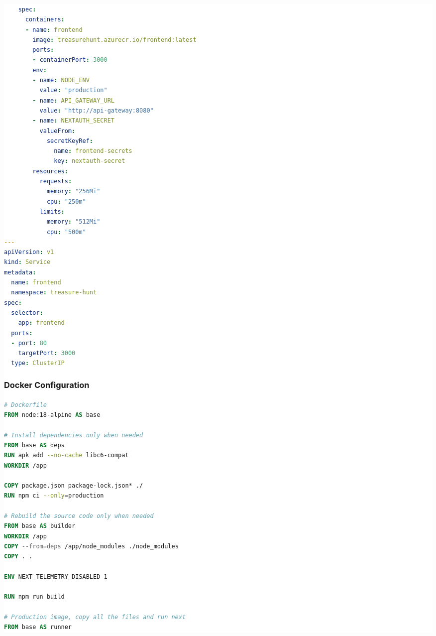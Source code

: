 ```yaml
    spec:
      containers:
      - name: frontend
        image: treasurehunt.azurecr.io/frontend:latest
        ports:
        - containerPort: 3000
        env:
        - name: NODE_ENV
          value: "production"
        - name: API_GATEWAY_URL
          value: "http://api-gateway:8080"
        - name: NEXTAUTH_SECRET
          valueFrom:
            secretKeyRef:
              name: frontend-secrets
              key: nextauth-secret
        resources:
          requests:
            memory: "256Mi"
            cpu: "250m"
          limits:
            memory: "512Mi"
            cpu: "500m"
---
apiVersion: v1
kind: Service
metadata:
  name: frontend
  namespace: treasure-hunt
spec:
  selector:
    app: frontend
  ports:
  - port: 80
    targetPort: 3000
  type: ClusterIP
```

### **Docker Configuration**
```dockerfile
# Dockerfile
FROM node:18-alpine AS base

# Install dependencies only when needed
FROM base AS deps
RUN apk add --no-cache libc6-compat
WORKDIR /app

COPY package.json package-lock.json* ./
RUN npm ci --only=production

# Rebuild the source code only when needed
FROM base AS builder
WORKDIR /app
COPY --from=deps /app/node_modules ./node_modules
COPY . .

ENV NEXT_TELEMETRY_DISABLED 1

RUN npm run build

# Production image, copy all the files and run next
FROM base AS runner
```